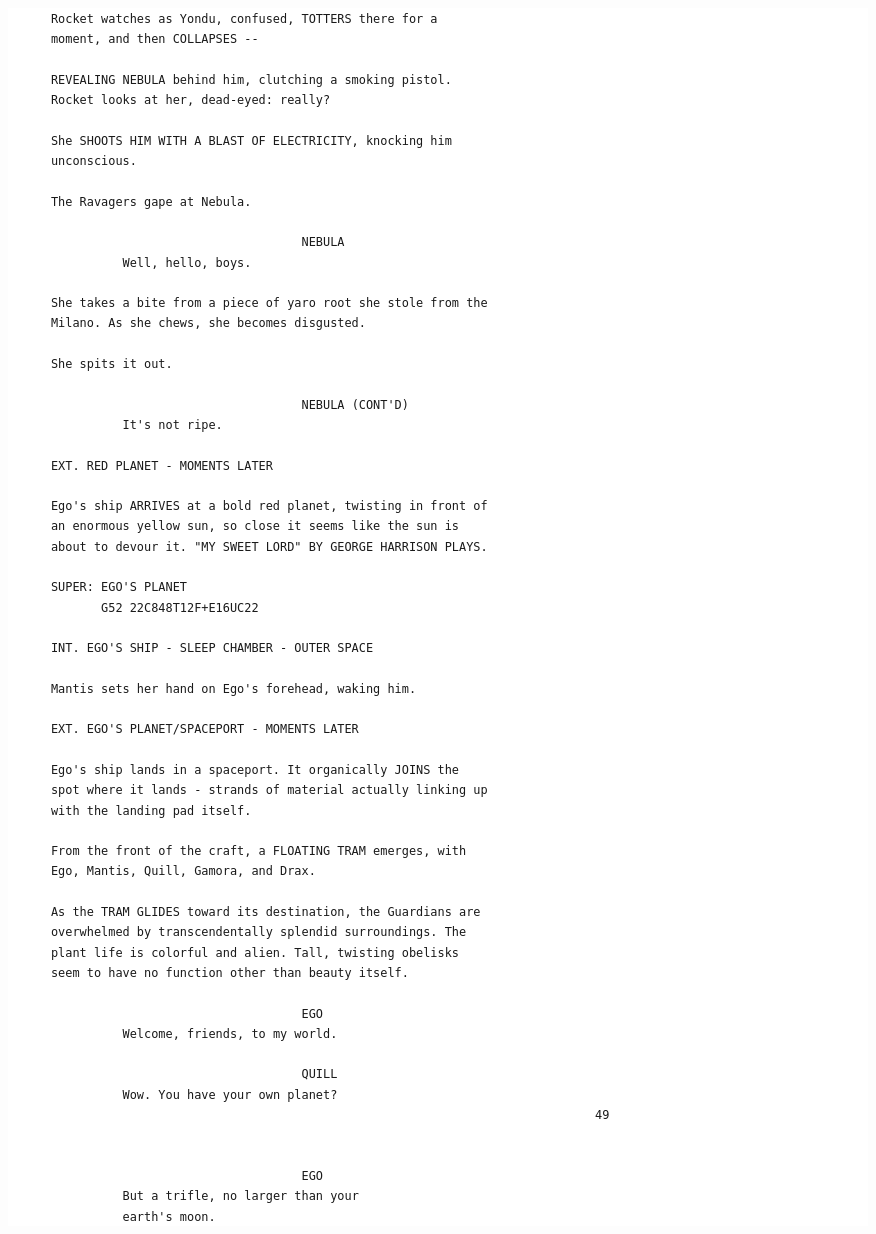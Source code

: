                          
          Rocket watches as Yondu, confused, TOTTERS there for a
          moment, and then COLLAPSES --
                         
          REVEALING NEBULA behind him, clutching a smoking pistol.
          Rocket looks at her, dead-eyed: really?
                         
          She SHOOTS HIM WITH A BLAST OF ELECTRICITY, knocking him
          unconscious.
                         
          The Ravagers gape at Nebula.
                         
                                             NEBULA
                    Well, hello, boys.
                         
          She takes a bite from a piece of yaro root she stole from the
          Milano. As she chews, she becomes disgusted.
                         
          She spits it out.
                         
                                             NEBULA (CONT'D)
                    It's not ripe.
                         
          EXT. RED PLANET - MOMENTS LATER
                         
          Ego's ship ARRIVES at a bold red planet, twisting in front of
          an enormous yellow sun, so close it seems like the sun is
          about to devour it. "MY SWEET LORD" BY GEORGE HARRISON PLAYS.
                         
          SUPER: EGO'S PLANET
                 G52 22C848T12F+E16UC22
                         
          INT. EGO'S SHIP - SLEEP CHAMBER - OUTER SPACE
                         
          Mantis sets her hand on Ego's forehead, waking him.
                         
          EXT. EGO'S PLANET/SPACEPORT - MOMENTS LATER
                         
          Ego's ship lands in a spaceport. It organically JOINS the
          spot where it lands - strands of material actually linking up
          with the landing pad itself.
                         
          From the front of the craft, a FLOATING TRAM emerges, with
          Ego, Mantis, Quill, Gamora, and Drax.
                         
          As the TRAM GLIDES toward its destination, the Guardians are
          overwhelmed by transcendentally splendid surroundings. The
          plant life is colorful and alien. Tall, twisting obelisks
          seem to have no function other than beauty itself.
                         
                                             EGO
                    Welcome, friends, to my world.
                         
                                             QUILL
                    Wow. You have your own planet?
                                                                                      49
                         
                         
                                             EGO
                    But a trifle, no larger than your
                    earth's moon.
                         